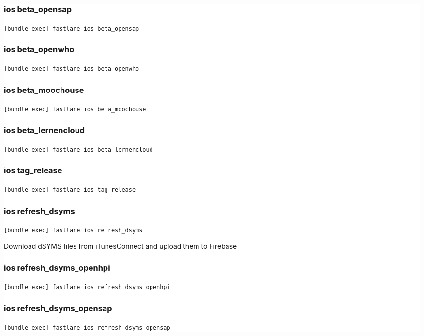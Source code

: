 ### ios beta_opensap

```sh
[bundle exec] fastlane ios beta_opensap
```



### ios beta_openwho

```sh
[bundle exec] fastlane ios beta_openwho
```



### ios beta_moochouse

```sh
[bundle exec] fastlane ios beta_moochouse
```



### ios beta_lernencloud

```sh
[bundle exec] fastlane ios beta_lernencloud
```



### ios tag_release

```sh
[bundle exec] fastlane ios tag_release
```



### ios refresh_dsyms

```sh
[bundle exec] fastlane ios refresh_dsyms
```

Download dSYMS files from iTunesConnect and upload them to Firebase

### ios refresh_dsyms_openhpi

```sh
[bundle exec] fastlane ios refresh_dsyms_openhpi
```



### ios refresh_dsyms_opensap

```sh
[bundle exec] fastlane ios refresh_dsyms_opensap
```
